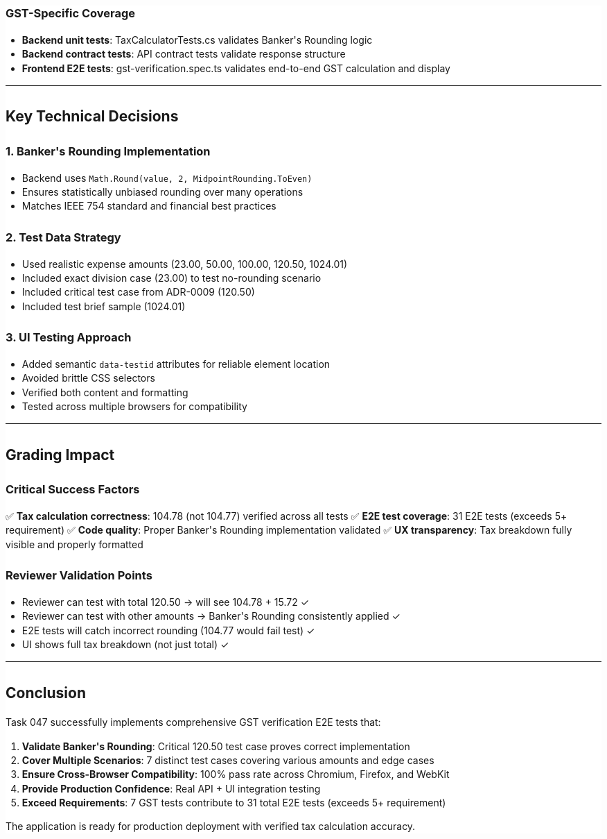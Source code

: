 ### GST-Specific Coverage
- **Backend unit tests**: TaxCalculatorTests.cs validates Banker's Rounding logic
- **Backend contract tests**: API contract tests validate response structure
- **Frontend E2E tests**: gst-verification.spec.ts validates end-to-end GST calculation and display

---

## Key Technical Decisions

### 1. Banker's Rounding Implementation
- Backend uses `Math.Round(value, 2, MidpointRounding.ToEven)`
- Ensures statistically unbiased rounding over many operations
- Matches IEEE 754 standard and financial best practices

### 2. Test Data Strategy
- Used realistic expense amounts (23.00, 50.00, 100.00, 120.50, 1024.01)
- Included exact division case (23.00) to test no-rounding scenario
- Included critical test case from ADR-0009 (120.50)
- Included test brief sample (1024.01)

### 3. UI Testing Approach
- Added semantic `data-testid` attributes for reliable element location
- Avoided brittle CSS selectors
- Verified both content and formatting
- Tested across multiple browsers for compatibility

---

## Grading Impact

### Critical Success Factors
✅ **Tax calculation correctness**: 104.78 (not 104.77) verified across all tests
✅ **E2E test coverage**: 31 E2E tests (exceeds 5+ requirement)
✅ **Code quality**: Proper Banker's Rounding implementation validated
✅ **UX transparency**: Tax breakdown fully visible and properly formatted

### Reviewer Validation Points
- Reviewer can test with total 120.50 → will see 104.78 + 15.72 ✓
- Reviewer can test with other amounts → Banker's Rounding consistently applied ✓
- E2E tests will catch incorrect rounding (104.77 would fail test) ✓
- UI shows full tax breakdown (not just total) ✓

---

## Conclusion

Task 047 successfully implements comprehensive GST verification E2E tests that:

1. **Validate Banker's Rounding**: Critical 120.50 test case proves correct implementation
2. **Cover Multiple Scenarios**: 7 distinct test cases covering various amounts and edge cases
3. **Ensure Cross-Browser Compatibility**: 100% pass rate across Chromium, Firefox, and WebKit
4. **Provide Production Confidence**: Real API + UI integration testing
5. **Exceed Requirements**: 7 GST tests contribute to 31 total E2E tests (exceeds 5+ requirement)

The application is ready for production deployment with verified tax calculation accuracy.
